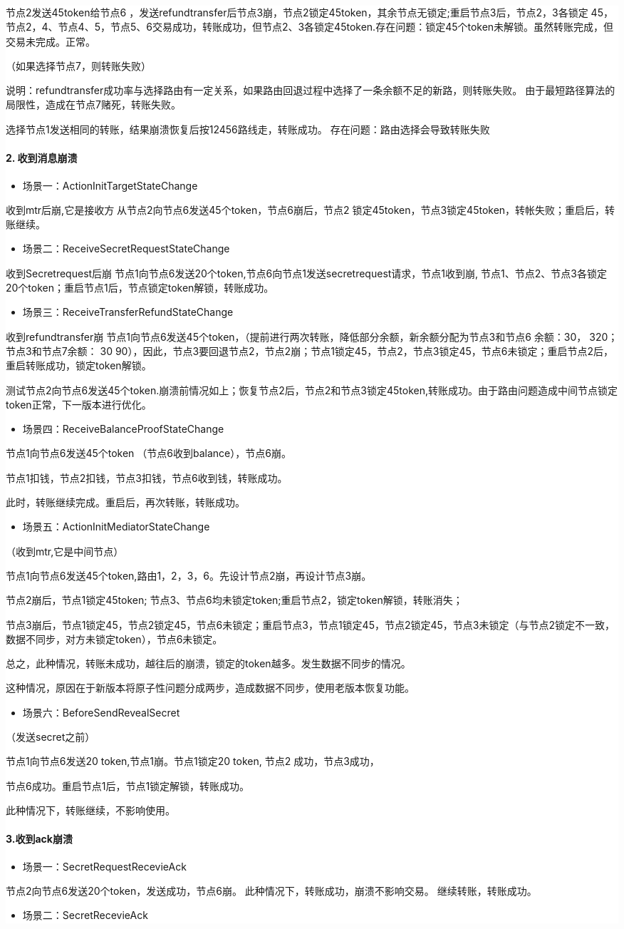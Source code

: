 节点2发送45token给节点6 ，发送refundtransfer后节点3崩，节点2锁定45token，其余节点无锁定;重启节点3后，节点2，3各锁定 45，节点2，4、节点4、5，节点5、6交易成功，转账成功，但节点2、3各锁定45token.存在问题：锁定45个token未解锁。虽然转账完成，但交易未完成。正常。

（如果选择节点7，则转账失败）

说明：refundtransfer成功率与选择路由有一定关系，如果路由回退过程中选择了一条余额不足的新路，则转账失败。  由于最短路径算法的局限性，造成在节点7赌死，转账失败。

选择节点1发送相同的转账，结果崩溃恢复后按12456路线走，转账成功。
存在问题：路由选择会导致转账失败
#### 2. 收到消息崩溃
- 场景一：ActionInitTargetStateChange

收到mtr后崩,它是接收方
从节点2向节点6发送45个token，节点6崩后，节点2 锁定45token，节点3锁定45token，转帐失败；重启后，转账继续。

- 场景二：ReceiveSecretRequestStateChange

收到Secretrequest后崩
节点1向节点6发送20个token,节点6向节点1发送secretrequest请求，节点1收到崩,
节点1、节点2、节点3各锁定20个token；重启节点1后，节点锁定token解锁，转账成功。
- 场景三：ReceiveTransferRefundStateChange

收到refundtransfer崩
节点1向节点6发送45个token，（提前进行两次转账，降低部分余额，新余额分配为节点3和节点6 余额：30， 320；节点3和节点7余额： 30 90），因此，节点3要回退节点2，节点2崩；节点1锁定45，节点2，节点3锁定45，节点6未锁定；重启节点2后，重启转账成功，锁定token解锁。

测试节点2向节点6发送45个token.崩溃前情况如上；恢复节点2后，节点2和节点3锁定45token,转账成功。由于路由问题造成中间节点锁定token正常，下一版本进行优化。
- 场景四：ReceiveBalanceProofStateChange

节点1向节点6发送45个token （节点6收到balance），节点6崩。

节点1扣钱，节点2扣钱，节点3扣钱，节点6收到钱，转账成功。

此时，转账继续完成。重启后，再次转账，转账成功。
- 场景五：ActionInitMediatorStateChange

（收到mtr,它是中间节点）

节点1向节点6发送45个token,路由1，2，3，6。先设计节点2崩，再设计节点3崩。

节点2崩后，节点1锁定45token; 节点3、节点6均未锁定token;重启节点2，锁定token解锁，转账消失；

节点3崩后，节点1锁定45，节点2锁定45，节点6未锁定；重启节点3，节点1锁定45，节点2锁定45，节点3未锁定（与节点2锁定不一致，数据不同步，对方未锁定token），节点6未锁定。

总之，此种情况，转账未成功，越往后的崩溃，锁定的token越多。发生数据不同步的情况。

这种情况，原因在于新版本将原子性问题分成两步，造成数据不同步，使用老版本恢复功能。
- 场景六：BeforeSendRevealSecret

（发送secret之前）

节点1向节点6发送20 token,节点1崩。节点1锁定20 token, 节点2 成功，节点3成功，

节点6成功。重启节点1后，节点1锁定解锁，转账成功。

此种情况下，转账继续，不影响使用。
#### 3.收到ack崩溃
- 场景一：SecretRequestRecevieAck

节点2向节点6发送20个token，发送成功，节点6崩。
此种情况下，转账成功，崩溃不影响交易。
继续转账，转账成功。
- 场景二：SecretRecevieAck
